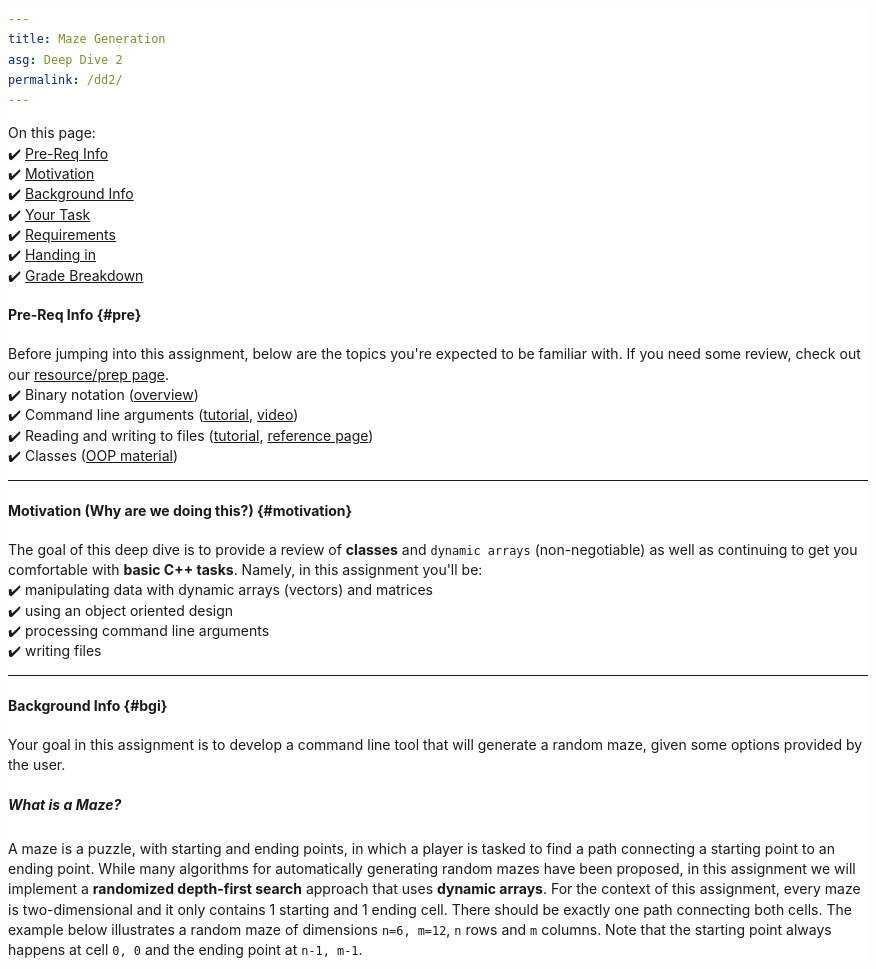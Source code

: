```yaml
---
title: Maze Generation
asg: Deep Dive 2
permalink: /dd2/
---
```


On this page:  
✔️ [Pre-Req Info](#pre)  
✔️ [Motivation](#motivation)  
✔️ [Background Info](#bgi)  
✔️ [Your Task](#task)  
✔️ [Requirements](#reqs)  
✔️ [Handing in](#submit)  
✔️ [Grade Breakdown](#grading)

#### Pre-Req Info {#pre}
Before jumping into this assignment, below are the topics you're expected to be familiar with. If you need some review, check out our [resource/prep page](/prep).  
✔️ Binary notation ([overview](https://arith-matic.com/notebook/binary-numbers))  
✔️ Command line arguments ([tutorial](https://www.geeksforgeeks.org/command-line-arguments-in-c-cpp/), [video](https://www.youtube.com/watch?v=h2LGTzQXzJU))  
✔️ Reading and writing to files ([tutorial](https://www.w3schools.com/cpp/cpp_files.asp), [reference page](https://www.cplusplus.com/doc/tutorial/files/))  
✔️ Classes ([OOP material](/prep#oop))  

---

#### Motivation (Why are we doing this?) {#motivation}
The goal of this deep dive is to provide a review of **classes** and `dynamic arrays` (non-negotiable) as well as continuing to get you comfortable with **basic C++ tasks**. Namely, in this assignment you'll be:  
✔️ manipulating data with dynamic arrays (vectors) and matrices  
✔️ using an object oriented design  
✔️ processing command line arguments  
✔️ writing files  

---

#### Background Info {#bgi}
Your goal in this assignment is to develop a command line tool that will generate a random maze, given some options provided by the user. 

##### What is a Maze?
A maze is a puzzle, with starting and ending points, in which a player is tasked to find a path connecting a starting point to an ending point.  While many algorithms for automatically generating random mazes have been proposed, in this assignment we will implement a **randomized depth-first search** approach that uses **dynamic arrays**.  For the context of this assignment, every maze is two-dimensional and it only contains 1 starting and 1 ending cell.  There should be exactly one path connecting both cells.  The example below illustrates a random maze of dimensions `n=6, m=12`, `n` rows and `m` columns.  Note that the starting point always happens at cell `0, 0` and the ending point at `n-1, m-1`.
